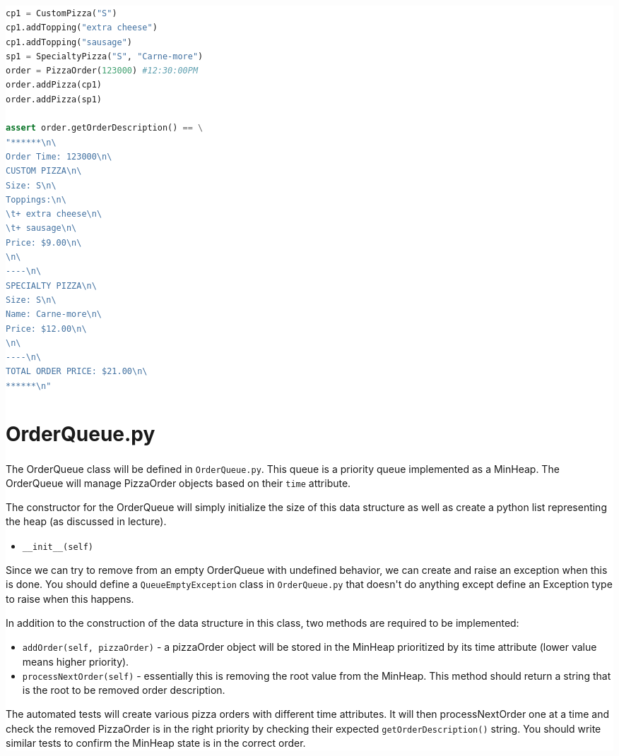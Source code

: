 ```python
cp1 = CustomPizza("S")
cp1.addTopping("extra cheese")
cp1.addTopping("sausage")
sp1 = SpecialtyPizza("S", "Carne-more")
order = PizzaOrder(123000) #12:30:00PM
order.addPizza(cp1)
order.addPizza(sp1)

assert order.getOrderDescription() == \
"******\n\
Order Time: 123000\n\
CUSTOM PIZZA\n\
Size: S\n\
Toppings:\n\
\t+ extra cheese\n\
\t+ sausage\n\
Price: $9.00\n\
\n\
----\n\
SPECIALTY PIZZA\n\
Size: S\n\
Name: Carne-more\n\
Price: $12.00\n\
\n\
----\n\
TOTAL ORDER PRICE: $21.00\n\
******\n"
```

# OrderQueue.py

The OrderQueue class will be defined in `OrderQueue.py`. This queue is a priority queue implemented as a MinHeap. The OrderQueue will manage PizzaOrder objects based on their `time` attribute.

The constructor for the OrderQueue will simply initialize the size of this data structure as well as create a python list representing the heap (as discussed in lecture). 

* `__init__(self)`

Since we can try to remove from an empty OrderQueue with undefined behavior, we can create and raise an exception when this is done. You should define a `QueueEmptyException` class in `OrderQueue.py` that doesn't do anything except define an Exception type to raise when this happens.

In addition to the construction of the data structure in this class, two methods are required to be implemented:

* `addOrder(self, pizzaOrder)` - a pizzaOrder object will be stored in the MinHeap prioritized by its time attribute (lower value means higher priority).
* `processNextOrder(self)` - essentially this is removing the root value from the MinHeap. This method should return a string that is the root to be removed order description. 

The automated tests will create various pizza orders with different time attributes. It will then processNextOrder one at a time and check the removed PizzaOrder is in the right priority by checking their expected `getOrderDescription()` string. You should write similar tests to confirm the MinHeap state is in the correct order.
